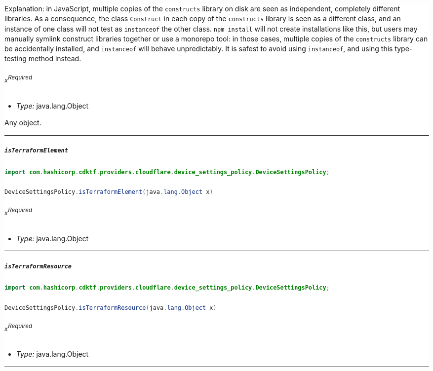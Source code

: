 Explanation: in JavaScript, multiple copies of the `constructs` library on
disk are seen as independent, completely different libraries. As a
consequence, the class `Construct` in each copy of the `constructs` library
is seen as a different class, and an instance of one class will not test as
`instanceof` the other class. `npm install` will not create installations
like this, but users may manually symlink construct libraries together or
use a monorepo tool: in those cases, multiple copies of the `constructs`
library can be accidentally installed, and `instanceof` will behave
unpredictably. It is safest to avoid using `instanceof`, and using
this type-testing method instead.

###### `x`<sup>Required</sup> <a name="x" id="@cdktf/provider-cloudflare.deviceSettingsPolicy.DeviceSettingsPolicy.isConstruct.parameter.x"></a>

- *Type:* java.lang.Object

Any object.

---

##### `isTerraformElement` <a name="isTerraformElement" id="@cdktf/provider-cloudflare.deviceSettingsPolicy.DeviceSettingsPolicy.isTerraformElement"></a>

```java
import com.hashicorp.cdktf.providers.cloudflare.device_settings_policy.DeviceSettingsPolicy;

DeviceSettingsPolicy.isTerraformElement(java.lang.Object x)
```

###### `x`<sup>Required</sup> <a name="x" id="@cdktf/provider-cloudflare.deviceSettingsPolicy.DeviceSettingsPolicy.isTerraformElement.parameter.x"></a>

- *Type:* java.lang.Object

---

##### `isTerraformResource` <a name="isTerraformResource" id="@cdktf/provider-cloudflare.deviceSettingsPolicy.DeviceSettingsPolicy.isTerraformResource"></a>

```java
import com.hashicorp.cdktf.providers.cloudflare.device_settings_policy.DeviceSettingsPolicy;

DeviceSettingsPolicy.isTerraformResource(java.lang.Object x)
```

###### `x`<sup>Required</sup> <a name="x" id="@cdktf/provider-cloudflare.deviceSettingsPolicy.DeviceSettingsPolicy.isTerraformResource.parameter.x"></a>

- *Type:* java.lang.Object

---
